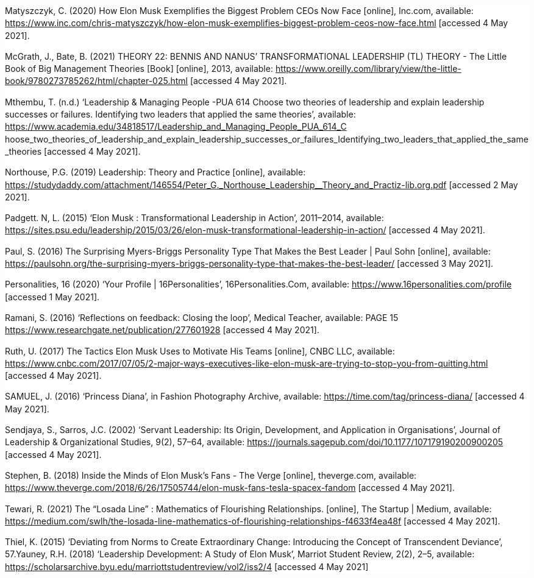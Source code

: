 Matyszczyk, C. (2020) How Elon Musk Exemplifies the Biggest Problem CEOs Now Face [online], Inc.com, available: https://www.inc.com/chris-matyszczyk/how-elon-musk-exemplifies-biggest-problem-ceos-now-face.html [accessed 4 May 2021].

McGrath, J., Bate, B. (2021) THEORY 22: BENNIS AND NANUS’ TRANSFORMATIONAL LEADERSHIP (TL) THEORY - The Little Book of Big Management Theories [Book] [online], 2013, available: https://www.oreilly.com/library/view/the-little-book/9780273785262/html/chapter-025.html [accessed 4 May 2021].

Mthembu, T. (n.d.) ‘Leadership &amp; Managing People -PUA 614 Choose two theories of leadership and explain leadership successes or failures. Identifying two leaders that applied the same theories’, available: https://www.academia.edu/34818517/Leadership_and_Managing_People_PUA_614_C
hoose_two_theories_of_leadership_and_explain_leadership_successes_or_failures_Identifying_two_leaders_that_applied_the_same_theories [accessed 4 May 2021].

Northouse, P.G. (2019) Leadership: Theory and Practice [online], available: https://studydaddy.com/attachment/146554/Peter_G._Northouse_Leadership__Theory_and_Practiz-lib.org.pdf [accessed 2 May 2021].

Padgett. N, L. (2015) ‘Elon Musk : Transformational Leadership in Action’, 2011–2014, available: https://sites.psu.edu/leadership/2015/03/26/elon-musk-transformational-leadership-in-action/ [accessed 4 May 2021].

Paul, S. (2016) The Surprising Myers-Briggs Personality Type That Makes the Best Leader | Paul Sohn [online], available: https://paulsohn.org/the-surprising-myers-briggs-personality-type-that-makes-the-best-leader/ [accessed 3 May 2021].

Personalities, 16 (2020) ‘Your Profile | 16Personalities’, 16Personalities.Com, available: https://www.16personalities.com/profile [accessed 1 May 2021].

Ramani, S. (2016) ‘Reflections on feedback: Closing the loop’, Medical Teacher, available: PAGE 15 https://www.researchgate.net/publication/277601928 [accessed 4 May 2021].

Ruth, U. (2017) The Tactics Elon Musk Uses to Motivate His Teams [online], CNBC LLC, available: https://www.cnbc.com/2017/07/05/2-major-ways-executives-like-elon-musk-are-trying-to-stop-you-from-quitting.html [accessed 4 May 2021].

SAMUEL, J. (2016) ‘Princess Diana’, in Fashion Photography Archive, available: https://time.com/tag/princess-diana/ [accessed 4 May 2021].

Sendjaya, S., Sarros, J.C. (2002) ‘Servant Leadership: Its Origin, Development, and Application in Organisations’, Journal of Leadership & Organizational Studies, 9(2), 57–64, available: https://journals.sagepub.com/doi/10.1177/107179190200900205 [accessed 4 May 2021].

Stephen, B. (2018) Inside the Minds of Elon Musk’s Fans - The Verge [online], theverge.com, available: https://www.theverge.com/2018/6/26/17505744/elon-musk-fans-tesla-spacex-fandom [accessed 4 May 2021].

Tewari, R. (2021) The “Losada Line” : Mathematics of Flourishing Relationships. [online], The Startup | Medium, available: https://medium.com/swlh/the-losada-line-mathematics-of-flourishing-relationships-f4633f4ea48f [accessed 4 May 2021].

Thiel, K. (2015) ‘Deviating from Norms to Create Extraordinary Change: Introducing the Concept of Transcendent Deviance’, 57.Yauney, R.H. (2018) ‘Leadership Development: A Study of Elon Musk’, Marriot Student Review, 2(2), 2–5, available: https://scholarsarchive.byu.edu/marriottstudentreview/vol2/iss2/4 [accessed 4 May 2021]
